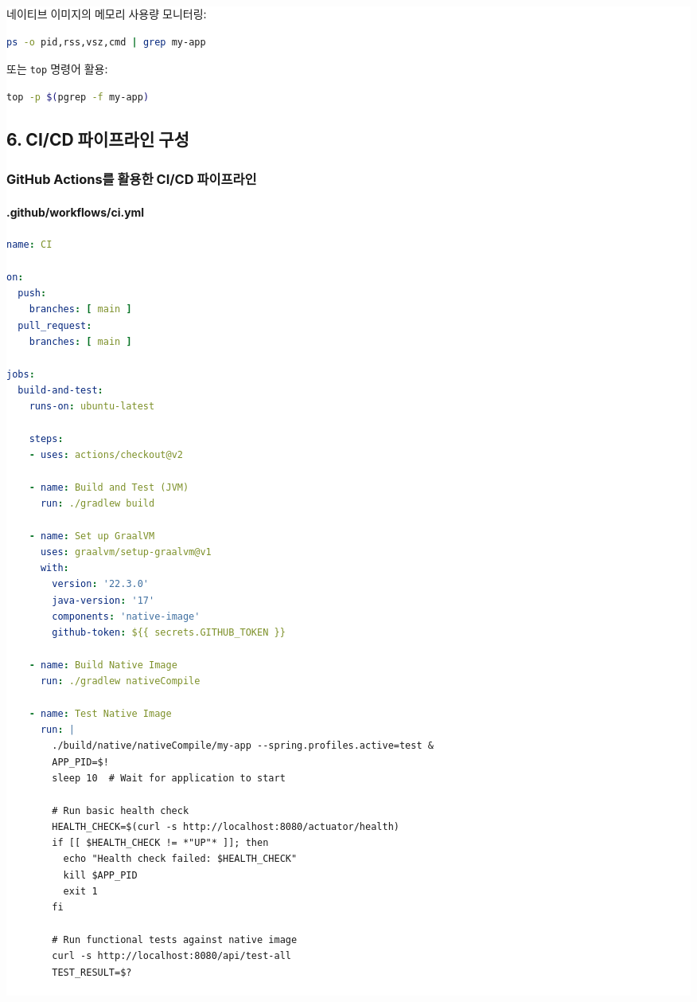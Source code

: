 네이티브 이미지의 메모리 사용량 모니터링:

```bash
ps -o pid,rss,vsz,cmd | grep my-app
```

또는 `top` 명령어 활용:

```bash
top -p $(pgrep -f my-app)
```

## 6. CI/CD 파이프라인 구성

### GitHub Actions를 활용한 CI/CD 파이프라인

#### .github/workflows/ci.yml
```yaml
name: CI

on:
  push:
    branches: [ main ]
  pull_request:
    branches: [ main ]

jobs:
  build-and-test:
    runs-on: ubuntu-latest
    
    steps:
    - uses: actions/checkout@v2
    
    - name: Build and Test (JVM)
      run: ./gradlew build
    
    - name: Set up GraalVM
      uses: graalvm/setup-graalvm@v1
      with:
        version: '22.3.0'
        java-version: '17'
        components: 'native-image'
        github-token: ${{ secrets.GITHUB_TOKEN }}
    
    - name: Build Native Image
      run: ./gradlew nativeCompile
      
    - name: Test Native Image
      run: |
        ./build/native/nativeCompile/my-app --spring.profiles.active=test &
        APP_PID=$!
        sleep 10  # Wait for application to start
        
        # Run basic health check
        HEALTH_CHECK=$(curl -s http://localhost:8080/actuator/health)
        if [[ $HEALTH_CHECK != *"UP"* ]]; then
          echo "Health check failed: $HEALTH_CHECK"
          kill $APP_PID
          exit 1
        fi
        
        # Run functional tests against native image
        curl -s http://localhost:8080/api/test-all
        TEST_RESULT=$?
        
```